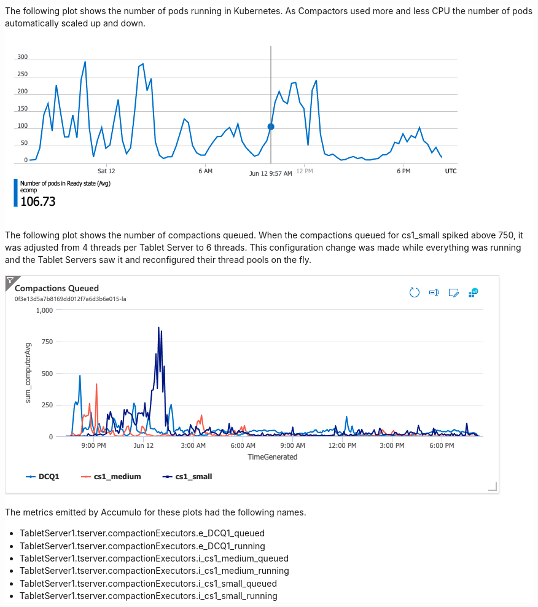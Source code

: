 The following plot shows the number of pods running in Kubernetes.  As
Compactors used more and less CPU the number of pods automatically scaled up
and down.

![Pods Running](/images/blog/202106_ecomp/ci-pods-running.png)

The following plot shows the number of compactions queued.  When the
compactions queued for cs1_small spiked above 750, it was adjusted from 4
threads per Tablet Server to 6 threads.  This configuration change was made while
everything was running and the Tablet Servers saw it and reconfigured their thread
pools on the fly.

![Pods Queued](/images/blog/202106_ecomp/ci-queued.png)

The metrics emitted by Accumulo for these plots had the following names.


 * TabletServer1.tserver.compactionExecutors.e_DCQ1_queued
 * TabletServer1.tserver.compactionExecutors.e_DCQ1_running
 * TabletServer1.tserver.compactionExecutors.i_cs1_medium_queued
 * TabletServer1.tserver.compactionExecutors.i_cs1_medium_running
 * TabletServer1.tserver.compactionExecutors.i_cs1_small_queued
 * TabletServer1.tserver.compactionExecutors.i_cs1_small_running
